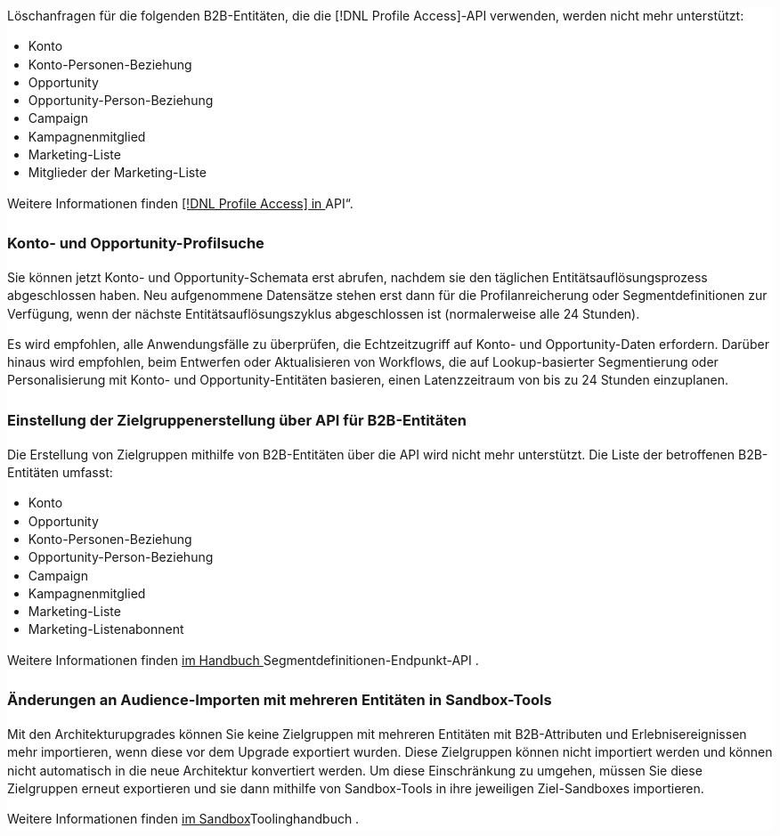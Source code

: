 Löschanfragen für die folgenden B2B-Entitäten, die die [!DNL Profile Access]-API verwenden, werden nicht mehr unterstützt:

* Konto
* Konto-Personen-Beziehung
* Opportunity
* Opportunity-Person-Beziehung
* Campaign
* Kampagnenmitglied
* Marketing-Liste
* Mitglieder der Marketing-Liste

Weitere Informationen finden [[!DNL Profile Access]  in ](../profile/api/entities.md)API“.

### Konto- und Opportunity-Profilsuche

Sie können jetzt Konto- und Opportunity-Schemata erst abrufen, nachdem sie den täglichen Entitätsauflösungsprozess abgeschlossen haben. Neu aufgenommene Datensätze stehen erst dann für die Profilanreicherung oder Segmentdefinitionen zur Verfügung, wenn der nächste Entitätsauflösungszyklus abgeschlossen ist (normalerweise alle 24 Stunden).

Es wird empfohlen, alle Anwendungsfälle zu überprüfen, die Echtzeitzugriff auf Konto- und Opportunity-Daten erfordern. Darüber hinaus wird empfohlen, beim Entwerfen oder Aktualisieren von Workflows, die auf Lookup-basierter Segmentierung oder Personalisierung mit Konto- und Opportunity-Entitäten basieren, einen Latenzzeitraum von bis zu 24 Stunden einzuplanen.

### Einstellung der Zielgruppenerstellung über API für B2B-Entitäten

Die Erstellung von Zielgruppen mithilfe von B2B-Entitäten über die API wird nicht mehr unterstützt. Die Liste der betroffenen B2B-Entitäten umfasst:

* Konto
* Opportunity
* Konto-Personen-Beziehung
* Opportunity-Person-Beziehung
* Campaign
* Kampagnenmitglied
* Marketing-Liste
* Marketing-Listenabonnent

Weitere Informationen finden [ im Handbuch ](../segmentation/api/segment-definitions.md) Segmentdefinitionen-Endpunkt-API .

### Änderungen an Audience-Importen mit mehreren Entitäten in Sandbox-Tools

Mit den Architekturupgrades können Sie keine Zielgruppen mit mehreren Entitäten mit B2B-Attributen und Erlebnisereignissen mehr importieren, wenn diese vor dem Upgrade exportiert wurden. Diese Zielgruppen können nicht importiert werden und können nicht automatisch in die neue Architektur konvertiert werden. Um diese Einschränkung zu umgehen, müssen Sie diese Zielgruppen erneut exportieren und sie dann mithilfe von Sandbox-Tools in ihre jeweiligen Ziel-Sandboxes importieren.

Weitere Informationen finden [ im Sandbox](../sandboxes/ui/sandbox-tooling.md)Toolinghandbuch .